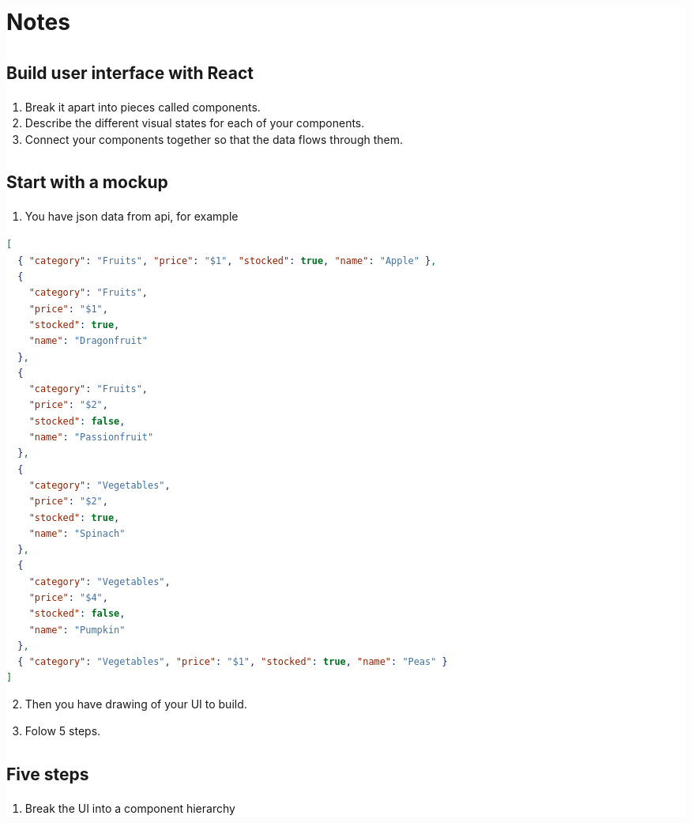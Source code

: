 # Notes

## Build user interface with React

1. Break it apart into pieces called components.
2. Describe the different visual states for each of your components.
3. Connect your components together so that the data flows through them.

## Start with a mockup

1. You have json data from api, for example

```json
[
  { "category": "Fruits", "price": "$1", "stocked": true, "name": "Apple" },
  {
    "category": "Fruits",
    "price": "$1",
    "stocked": true,
    "name": "Dragonfruit"
  },
  {
    "category": "Fruits",
    "price": "$2",
    "stocked": false,
    "name": "Passionfruit"
  },
  {
    "category": "Vegetables",
    "price": "$2",
    "stocked": true,
    "name": "Spinach"
  },
  {
    "category": "Vegetables",
    "price": "$4",
    "stocked": false,
    "name": "Pumpkin"
  },
  { "category": "Vegetables", "price": "$1", "stocked": true, "name": "Peas" }
]
```

2. Then you have drawing of your UI to build.

3. Folow 5 steps.

## Five steps

1. Break the UI into a component hierarchy
